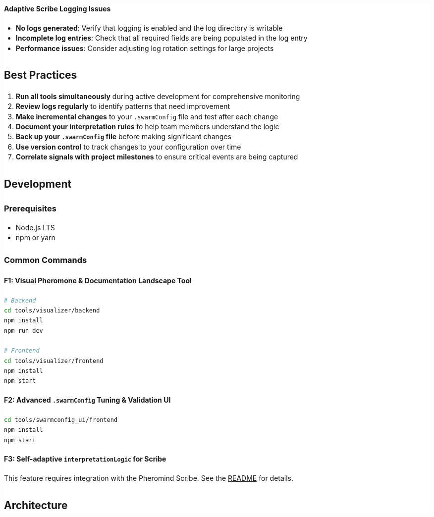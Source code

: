 #### Adaptive Scribe Logging Issues

- **No logs generated**: Verify that logging is enabled and the log directory is writable
- **Incomplete log entries**: Check that all required fields are being populated in the log entry
- **Performance issues**: Consider adjusting log rotation settings for large projects

## Best Practices

1. **Run all tools simultaneously** during active development for comprehensive monitoring
2. **Review logs regularly** to identify patterns that need improvement
3. **Make incremental changes** to your `.swarmConfig` file and test after each change
4. **Document your interpretation rules** to help team members understand the logic
5. **Back up your `.swarmConfig` file** before making significant changes
6. **Use version control** to track changes to your configuration over time
7. **Correlate signals with project milestones** to ensure critical events are being captured

## Development

### Prerequisites

- Node.js LTS
- npm or yarn

### Common Commands

#### F1: Visual Pheromone & Documentation Landscape Tool

```bash
# Backend
cd tools/visualizer/backend
npm install
npm run dev

# Frontend
cd tools/visualizer/frontend
npm install
npm start
```

#### F2: Advanced `.swarmConfig` Tuning & Validation UI

```bash
cd tools/swarmconfig_ui/frontend
npm install
npm start
```

#### F3: Self-adaptive `interpretationLogic` for Scribe

This feature requires integration with the Pheromind Scribe. See the [README](./adaptive_scribe/README.md) for details.

## Architecture

